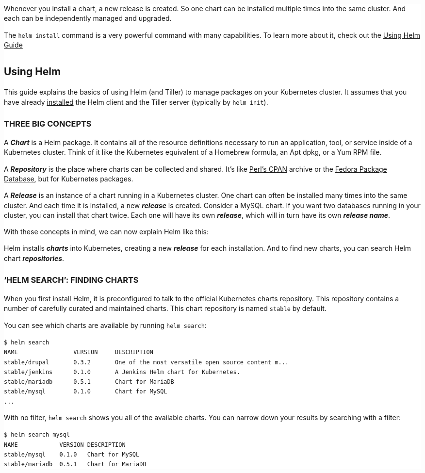 Whenever you install a chart, a new release is created. So one chart can be installed multiple times into the same cluster. And each can be independently managed and upgraded.

The `helm install` command is a very powerful command with many capabilities. To learn more about it, check out the [Using Helm Guide](https://helm.sh/docs/using_helm/#using-helm)

## Using Helm

This guide explains the basics of using Helm (and Tiller) to manage packages on your Kubernetes cluster. It assumes that you have already [installed](https://helm.sh/docs/using_helm/#installing-helm) the Helm client and the Tiller server (typically by `helm init`).

### THREE BIG CONCEPTS

A ***Chart*** is a Helm package. It contains all of the resource definitions necessary to run an application, tool, or service inside of a Kubernetes cluster. Think of it like the Kubernetes equivalent of a Homebrew formula, an Apt dpkg, or a Yum RPM file.

A ***Repository*** is the place where charts can be collected and shared. It’s like [Perl’s CPAN](https://www.cpan.org/) archive or the [Fedora Package Database](https://apps.fedoraproject.org/packages/s/pkgdb), but for Kubernetes packages.

A ***Release*** is an instance of a chart running in a Kubernetes cluster. One chart can often be installed many times into the same cluster. And each time it is installed, a new ***release*** is created. Consider a MySQL chart. If you want two databases running in your cluster, you can install that chart twice. Each one will have its own ***release***, which will in turn have its own ***release name***.

With these concepts in mind, we can now explain Helm like this:

Helm installs ***charts*** into Kubernetes, creating a new ***release*** for each installation. And to find new charts, you can search Helm chart ***repositories***.

### ‘HELM SEARCH’: FINDING CHARTS

When you first install Helm, it is preconfigured to talk to the official Kubernetes charts repository. This repository contains a number of carefully curated and maintained charts. This chart repository is named `stable` by default.

You can see which charts are available by running `helm search`:

```shell
$ helm search
NAME                VERSION     DESCRIPTION
stable/drupal       0.3.2       One of the most versatile open source content m...
stable/jenkins      0.1.0       A Jenkins Helm chart for Kubernetes.
stable/mariadb      0.5.1       Chart for MariaDB
stable/mysql        0.1.0       Chart for MySQL
...
```

With no filter, `helm search` shows you all of the available charts. You can narrow down your results by searching with a filter:

```shell
$ helm search mysql
NAME            VERSION DESCRIPTION
stable/mysql    0.1.0   Chart for MySQL
stable/mariadb  0.5.1   Chart for MariaDB
```
